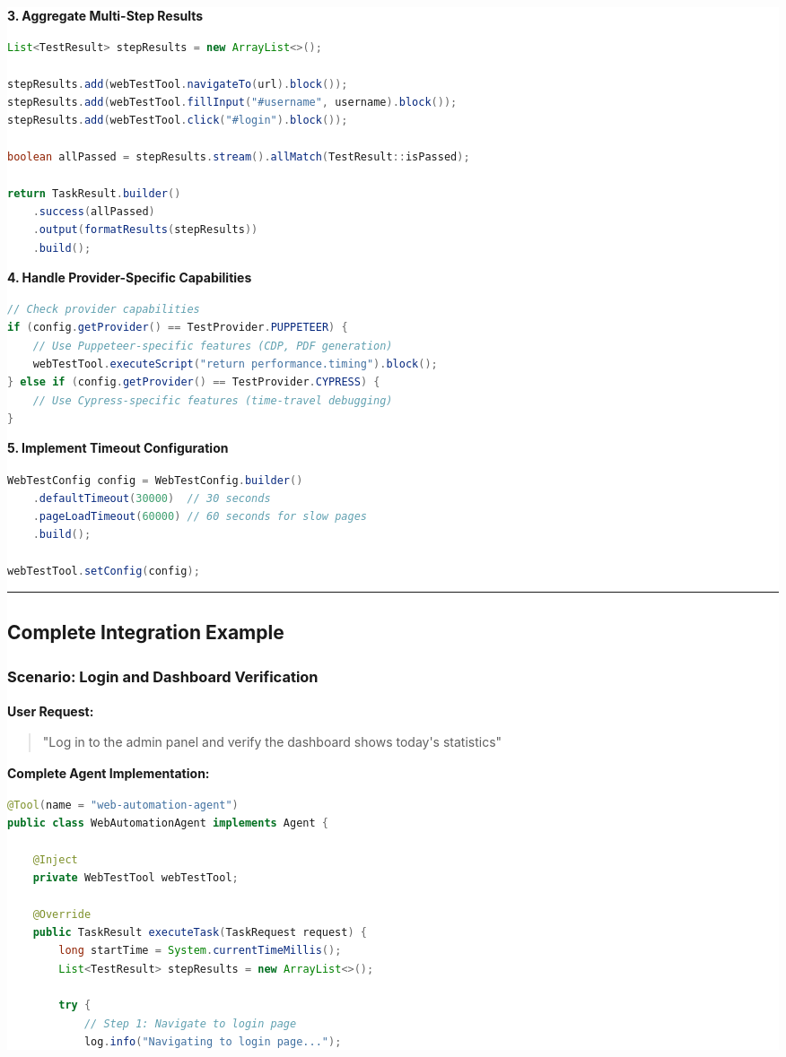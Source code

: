 **3. Aggregate Multi-Step Results**

```java
List<TestResult> stepResults = new ArrayList<>();

stepResults.add(webTestTool.navigateTo(url).block());
stepResults.add(webTestTool.fillInput("#username", username).block());
stepResults.add(webTestTool.click("#login").block());

boolean allPassed = stepResults.stream().allMatch(TestResult::isPassed);

return TaskResult.builder()
    .success(allPassed)
    .output(formatResults(stepResults))
    .build();
```

**4. Handle Provider-Specific Capabilities**

```java
// Check provider capabilities
if (config.getProvider() == TestProvider.PUPPETEER) {
    // Use Puppeteer-specific features (CDP, PDF generation)
    webTestTool.executeScript("return performance.timing").block();
} else if (config.getProvider() == TestProvider.CYPRESS) {
    // Use Cypress-specific features (time-travel debugging)
}
```

**5. Implement Timeout Configuration**

```java
WebTestConfig config = WebTestConfig.builder()
    .defaultTimeout(30000)  // 30 seconds
    .pageLoadTimeout(60000) // 60 seconds for slow pages
    .build();

webTestTool.setConfig(config);
```

---

## Complete Integration Example

### Scenario: Login and Dashboard Verification

**User Request:**

> "Log in to the admin panel and verify the dashboard shows today's statistics"

**Complete Agent Implementation:**

```java
@Tool(name = "web-automation-agent")
public class WebAutomationAgent implements Agent {

    @Inject
    private WebTestTool webTestTool;

    @Override
    public TaskResult executeTask(TaskRequest request) {
        long startTime = System.currentTimeMillis();
        List<TestResult> stepResults = new ArrayList<>();

        try {
            // Step 1: Navigate to login page
            log.info("Navigating to login page...");
```